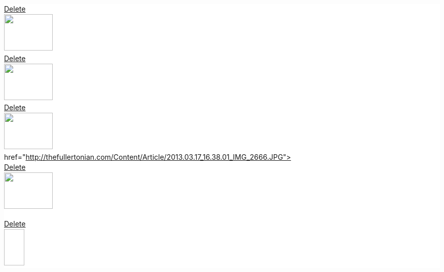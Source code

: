 </a>
</div>
<div id="imageId1105">
    <a class="rsImg"    
href="http://thefullertonian.com/Content/Article/2013.03.17_16.27.00_IMG_2660.JPG">
    </a>
        <div>
            <a class="deleteLink"  
href="http://thefullertonian.com/Image/Delete/1105">Delete</a>
        </div>
<img width="96" height="72" class="rsTmb"  
src="http://thefullertonian.com/Content/Article/2013.03.17_16.27.00_IMG_2660.JPG" />  
</a>
</div>
<div id="imageId1106">
    <a class="rsImg" 
href="http://thefullertonian.com/Content/Article/2013.03.17_16.27.03_IMG_2661.JPG">
    </a>
        <div>
            <a class="deleteLink" 
href="http://thefullertonian.com/Image/Delete/1106">Delete</a>
        </div>
    <img width="96" height="72" class="rsTmb"   
src="http://thefullertonian.com/Content/Article/2013.03.17_16.27.03_IMG_2661.JPG" /> 
</a>
</div>
<div id="imageId1107">
    <a class="rsImg"  
href="http://thefullertonian.com/Content/Article/2013.03.17_16.27.06_IMG_2662.JPG">
    </a>
        <div>
            <a class="deleteLink" 
href="http://thefullertonian.com/Image/Delete/1107">Delete</a>
        </div>
    <img width="96" height="72" class="rsTmb"  
src="http://thefullertonian.com/Content/Article/2013.03.17_16.27.06_IMG_2662.JPG" /> 
</a>
</div>
<div id="imageId1109">
    <a class="rsImg"  

href="http://thefullertonian.com/Content/Article/2013.03.17_16.38.01_IMG_2666.JPG">
    </a>
        <div>
            <a class="deleteLink"  
href="http://thefullertonian.com/Image/Delete/1109">Delete</a>
        </div>
    <img width="96" height="72" class="rsTmb"  
src="http://thefullertonian.com/Content/Article/2013.03.17_16.38.01_IMG_2666.JPG" /> 
</a>
</div>
<div id="imageId1110">
    <a class="rsImg"  
href="http://thefullertonian.com/Content/Article/2013.03.20_16.30.42_new-red-clown-wig- 
zoom.jpg">
    </a>
        <div>
            <a class="deleteLink"  
href="http://thefullertonian.com/Image/Delete/1110">Delete</a>
        </div>
    <img width="40" height="72" class="rsTmb"  